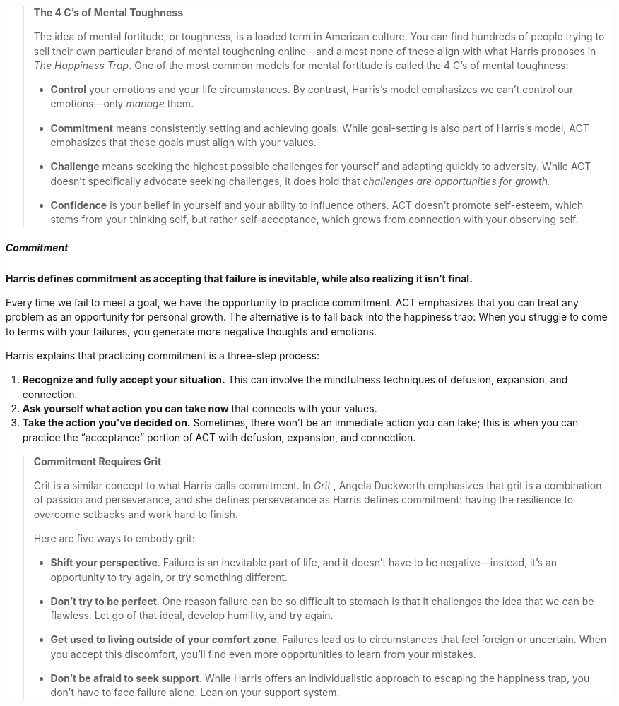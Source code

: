 > **The 4 C’s of Mental Toughness**
> 
> The idea of mental fortitude, or toughness, is a loaded term in American culture. You can find hundreds of people trying to sell their own particular brand of mental toughening online—and almost none of these align with what Harris proposes in _The Happiness Trap_. One of the most common models for mental fortitude is called the 4 C’s of mental toughness:
> 
>   * **Control** your emotions and your life circumstances. By contrast, Harris’s model emphasizes we can’t control our emotions—only _manage_ them.
> 
>   * **Commitment** means consistently setting and achieving goals. While goal-setting is also part of Harris’s model, ACT emphasizes that these goals must align with your values.
> 
>   * **Challenge** means seeking the highest possible challenges for yourself and adapting quickly to adversity. While ACT doesn’t specifically advocate seeking challenges, it does hold that _challenges are opportunities for growth._
> 
>   * **Confidence** is your belief in yourself and your ability to influence others. ACT doesn’t promote self-esteem, which stems from your thinking self, but rather self-acceptance, which grows from connection with your observing self.
> 
> 


##### Commitment

**Harris defines commitment as accepting that failure is inevitable, while also realizing it isn’t final.**

Every time we fail to meet a goal, we have the opportunity to practice commitment. ACT emphasizes that you can treat any problem as an opportunity for personal growth. The alternative is to fall back into the happiness trap: When you struggle to come to terms with your failures, you generate more negative thoughts and emotions.

Harris explains that practicing commitment is a three-step process:

  1. **Recognize and fully accept your situation.** This can involve the mindfulness techniques of defusion, expansion, and connection. 
  2. **Ask yourself what action you can take now** that connects with your values. 
  3. **Take the action you’ve decided on.** Sometimes, there won’t be an immediate action you can take; this is when you can practice the “acceptance” portion of ACT with defusion, expansion, and connection.



> **Commitment Requires Grit**
> 
> Grit is a similar concept to what Harris calls commitment. In _Grit_ , Angela Duckworth emphasizes that grit is a combination of passion and perseverance, and she defines perseverance as Harris defines commitment: having the resilience to overcome setbacks and work hard to finish.
> 
> Here are five ways to embody grit:
> 
>   * **Shift your perspective**. Failure is an inevitable part of life, and it doesn’t have to be negative—instead, it’s an opportunity to try again, or try something different.
> 
>   * **Don’t try to be perfect**. One reason failure can be so difficult to stomach is that it challenges the idea that we can be flawless. Let go of that ideal, develop humility, and try again.
> 
>   * **Get used to living outside of your comfort zone**. Failures lead us to circumstances that feel foreign or uncertain. When you accept this discomfort, you’ll find even more opportunities to learn from your mistakes.
> 
>   * **Don’t be afraid to seek support**. While Harris offers an individualistic approach to escaping the happiness trap, you don’t have to face failure alone. Lean on your support system.
> 